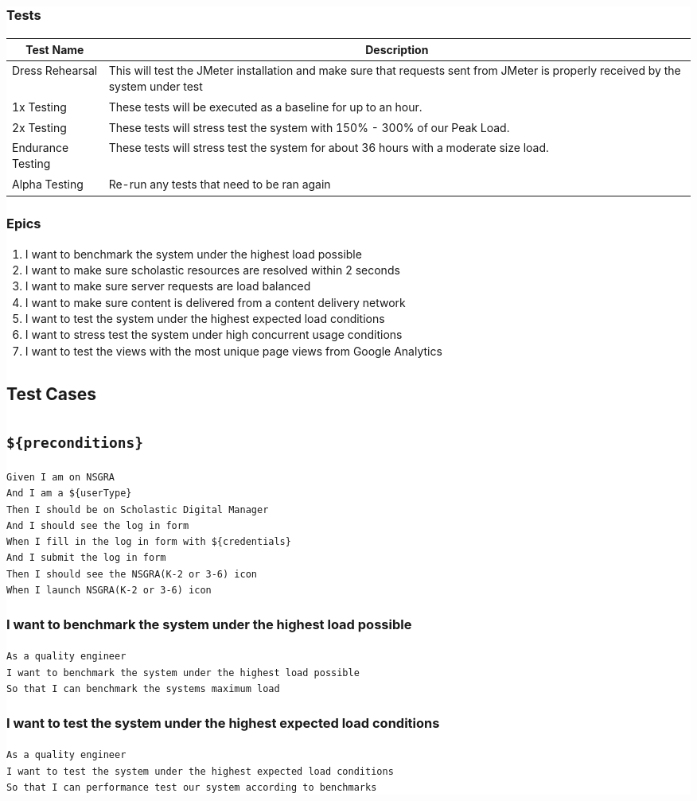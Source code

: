 ### Tests

| Test Name | Description |
| --- | --- |
| Dress Rehearsal | This will test the JMeter installation and make sure that requests sent from JMeter is properly received by the system under test |
| 1x Testing | These tests will be executed as a baseline for up to an hour.  |
| 2x Testing | These tests will stress test the system with 150% - 300% of our Peak Load. |
| Endurance Testing | These tests will stress test the system for about 36 hours with a moderate size load. |
| Alpha Testing | Re-run any tests that need to be ran again |

### Epics

1. I want to benchmark the system under the highest load possible
2. I want to make sure scholastic resources are resolved within 2 seconds
3. I want to make sure server requests are load balanced
4. I want to make sure content is delivered from a content delivery network
5. I want to test the system under the highest expected load conditions
6. I want to stress test the system under high concurrent usage conditions
7. I want to test the views with the most unique page views from Google Analytics

## Test Cases

## `${preconditions}`

```
Given I am on NSGRA
And I am a ${userType}
Then I should be on Scholastic Digital Manager
And I should see the log in form
When I fill in the log in form with ${credentials}
And I submit the log in form
Then I should see the NSGRA(K-2 or 3-6) icon
When I launch NSGRA(K-2 or 3-6) icon
```

### I want to benchmark the system under the highest load possible

```gherkin
As a quality engineer
I want to benchmark the system under the highest load possible
So that I can benchmark the systems maximum load
```

### I want to test the system under the highest expected load conditions

```gherkin
As a quality engineer
I want to test the system under the highest expected load conditions
So that I can performance test our system according to benchmarks
```
